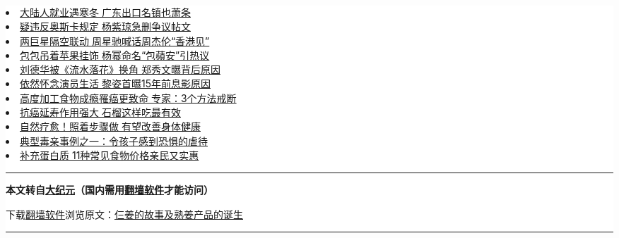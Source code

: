 <li><a href="https://github.com/19920513/djy/blob/master/gb/23/3/8/n13945529.md#1">大陆人就业遇寒冬 广东出口名镇也萧条</a></li>
<li><a href="https://github.com/19920513/djy/blob/master/gb/23/3/9/n13946022.md#1">疑违反奥斯卡规定 杨紫琼急删争议帖文</a></li>
<li><a href="https://github.com/19920513/djy/blob/master/gb/23/3/7/n13945104.md#1">两巨星隔空联动 周星驰喊话周杰伦“香港见”</a></li>
<li><a href="https://github.com/19920513/djy/blob/master/gb/23/3/7/n13945246.md#1">包包吊着苹果挂饰 杨幂命名“包蘋安”引热议</a></li>
<li><a href="https://github.com/19920513/djy/blob/master/gb/23/3/8/n13945948.md#1">刘德华被《流水落花》换角 郑秀文曝背后原因</a></li>
<li><a href="https://github.com/19920513/djy/blob/master/gb/23/3/8/n13945930.md#1">依然怀念演员生活 黎姿首曝15年前息影原因</a></li>
<li><a href="https://github.com/19920513/djy/blob/master/gb/23/3/4/n13943029.md#1">高度加工食物成瘾罹癌更致命 专家：3个方法戒断</a></li>
<li><a href="https://github.com/19920513/djy/blob/master/gb/23/2/13/n13928982.md#1">抗癌延寿作用强大 石榴这样吃最有效</a></li>
<li><a href="https://github.com/19920513/djy/blob/master/gb/23/3/6/n13943990.md#1">自然疗愈！照着步骤做 有望改善身体健康</a></li>
<li><a href="https://github.com/19920513/djy/blob/master/gb/23/3/7/n13944906.md#1">典型毒亲事例之一：令孩子感到恐惧的虐待</a></li>
<li><a href="https://github.com/19920513/djy/blob/master/gb/23/3/8/n13945826.md#1">补充蛋白质 11种常见食物价格亲民又实惠</a></li>
<hr>

<strong>本文转自<a href="https://www.epochtimes.com">大纪元</a>（国内需用<a href="https://github.com/19920513/www/blob/master/README.md#8">翻墙软件</a>才能访问）</strong><p>下载<a href="https://github.com/19920513/www/blob/master/README.md#8">翻墙软件</a>浏览原文：<a href="https://www.epochtimes.com/gb/20/9/13/n12399874.htm">仨姜的故事及熟姜产品的诞生</a></p><hr>
